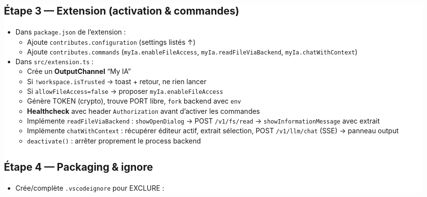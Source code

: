 ## Étape 3 — Extension (activation & commandes)
- Dans `package.json` de l’extension :
  - Ajoute `contributes.configuration` (settings listés ↑)
  - Ajoute `contributes.commands` (`myIa.enableFileAccess`, `myIa.readFileViaBackend`, `myIa.chatWithContext`)
- Dans `src/extension.ts` :
  - Crée un **OutputChannel** “My IA”
  - Si `!workspace.isTrusted` → toast + retour, ne rien lancer
  - Si `allowFileAccess=false` → proposer `myIa.enableFileAccess`
  - Génère TOKEN (crypto), trouve PORT libre, `fork` backend avec `env`
  - **Healthcheck** avec header `Authorization` avant d’activer les commandes
  - Implémente `readFileViaBackend` : `showOpenDialog` → POST `/v1/fs/read` → `showInformationMessage` avec extrait
  - Implémente `chatWithContext` : récupérer éditeur actif, extrait sélection, POST `/v1/llm/chat` (SSE) → panneau output
  - `deactivate()` : arrêter proprement le process backend

## Étape 4 — Packaging & ignore
- Crée/complète `.vscodeignore` pour EXCLURE :
